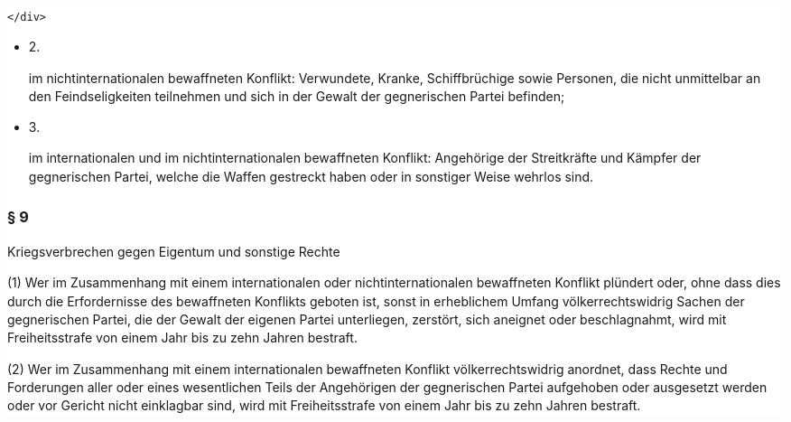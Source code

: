     </div>

  - 2\.
    
    <div style="">
    
    im nichtinternationalen bewaffneten Konflikt: Verwundete, Kranke,
    Schiffbrüchige sowie Personen, die nicht unmittelbar an den
    Feindseligkeiten teilnehmen und sich in der Gewalt der gegnerischen
    Partei befinden;
    
    </div>

  - 3\.
    
    <div style="">
    
    im internationalen und im nichtinternationalen bewaffneten Konflikt:
    Angehörige der Streitkräfte und Kämpfer der gegnerischen Partei,
    welche die Waffen gestreckt haben oder in sonstiger Weise wehrlos
    sind.
    
    </div>

</div>

</div>

</div>

</div>

<span id="BJNR225410002BJNE000900000.html"></span>

### § 9  
Kriegsverbrechen gegen Eigentum und sonstige Rechte

<div>

<div class="jnhtml">

<div>

<div class="jurAbsatz">

(1) Wer im Zusammenhang mit einem internationalen oder
nichtinternationalen bewaffneten Konflikt plündert oder, ohne dass dies
durch die Erfordernisse des bewaffneten Konflikts geboten ist, sonst in
erheblichem Umfang völkerrechtswidrig Sachen der gegnerischen Partei,
die der Gewalt der eigenen Partei unterliegen, zerstört, sich aneignet
oder beschlagnahmt, wird mit Freiheitsstrafe von einem Jahr bis zu zehn
Jahren bestraft.

</div>

<div class="jurAbsatz">

(2) Wer im Zusammenhang mit einem internationalen bewaffneten Konflikt
völkerrechtswidrig anordnet, dass Rechte und Forderungen aller oder
eines wesentlichen Teils der Angehörigen der gegnerischen Partei
aufgehoben oder ausgesetzt werden oder vor Gericht nicht einklagbar
sind, wird mit Freiheitsstrafe von einem Jahr bis zu zehn Jahren
bestraft.
